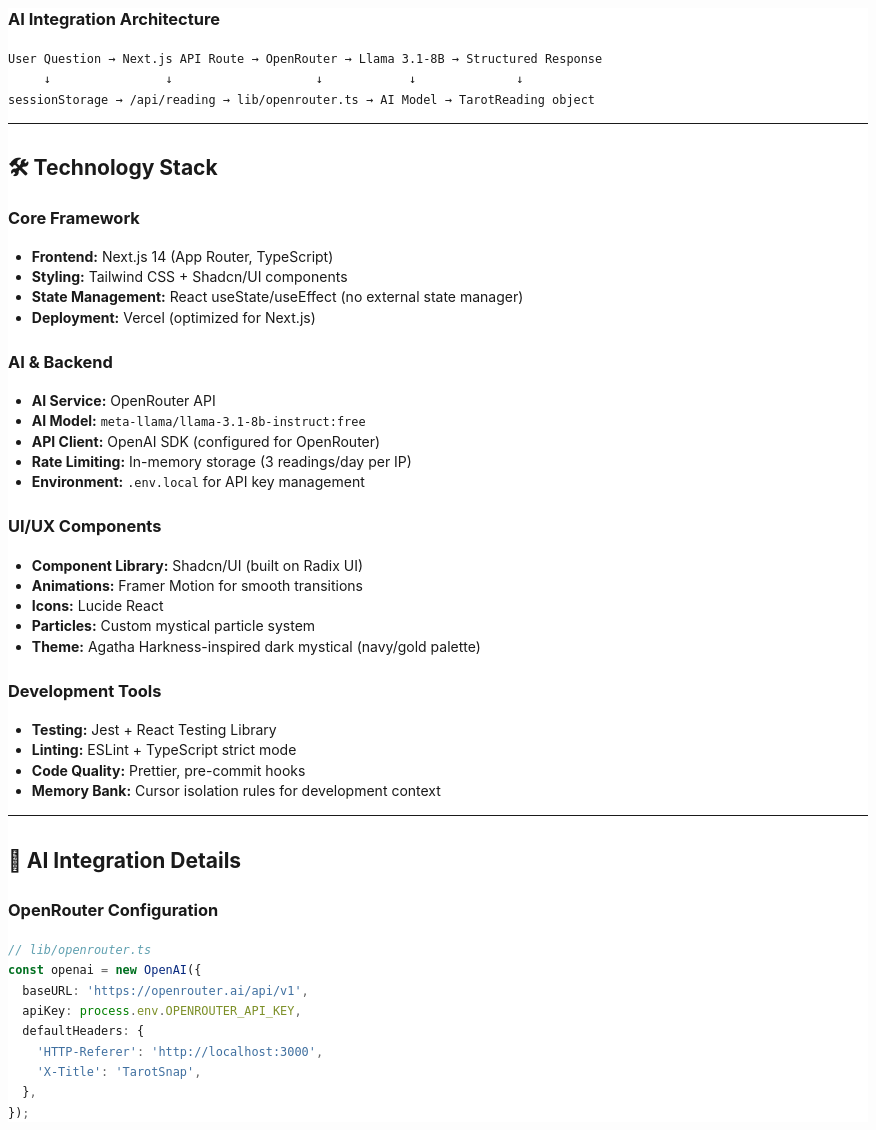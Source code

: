 ### **AI Integration Architecture**
```
User Question → Next.js API Route → OpenRouter → Llama 3.1-8B → Structured Response
     ↓                ↓                    ↓            ↓              ↓
sessionStorage → /api/reading → lib/openrouter.ts → AI Model → TarotReading object
```

---

## 🛠️ **Technology Stack**

### **Core Framework**
- **Frontend:** Next.js 14 (App Router, TypeScript)
- **Styling:** Tailwind CSS + Shadcn/UI components
- **State Management:** React useState/useEffect (no external state manager)
- **Deployment:** Vercel (optimized for Next.js)

### **AI & Backend**
- **AI Service:** OpenRouter API
- **AI Model:** `meta-llama/llama-3.1-8b-instruct:free`
- **API Client:** OpenAI SDK (configured for OpenRouter)
- **Rate Limiting:** In-memory storage (3 readings/day per IP)
- **Environment:** `.env.local` for API key management

### **UI/UX Components**
- **Component Library:** Shadcn/UI (built on Radix UI)
- **Animations:** Framer Motion for smooth transitions
- **Icons:** Lucide React
- **Particles:** Custom mystical particle system
- **Theme:** Agatha Harkness-inspired dark mystical (navy/gold palette)

### **Development Tools**
- **Testing:** Jest + React Testing Library
- **Linting:** ESLint + TypeScript strict mode
- **Code Quality:** Prettier, pre-commit hooks
- **Memory Bank:** Cursor isolation rules for development context

---

## 🔌 **AI Integration Details**

### **OpenRouter Configuration**
```typescript
// lib/openrouter.ts
const openai = new OpenAI({
  baseURL: 'https://openrouter.ai/api/v1',
  apiKey: process.env.OPENROUTER_API_KEY,
  defaultHeaders: {
    'HTTP-Referer': 'http://localhost:3000',
    'X-Title': 'TarotSnap',
  },
});
```
